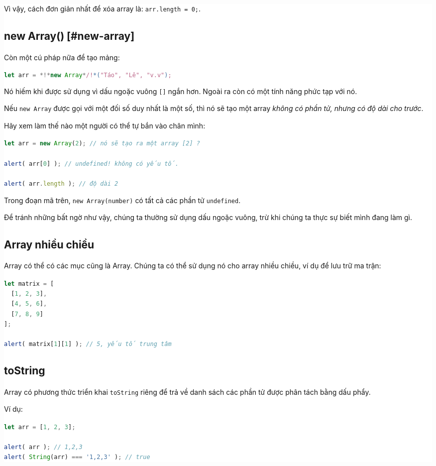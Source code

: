 Vì vậy, cách đơn giản nhất để xóa array là: `arr.length = 0;`.


## new Array() [#new-array]

Còn một cú pháp nữa để tạo mảng:

```js
let arr = *!*new Array*/!*("Táo", "Lê", "v.v");
```

Nó hiếm khi được sử dụng vì dấu ngoặc vuông `[]` ngắn hơn. Ngoài ra còn có một tính năng phức tạp với nó.

Nếu `new Array` được gọi với một đối số duy nhất là một số, thì nó sẽ tạo một array *không có phần tử, nhưng có độ dài cho trước*.

Hãy xem làm thế nào một người có thể tự bắn vào chân mình:

```js run
let arr = new Array(2); // nó sẽ tạo ra một array [2] ?

alert( arr[0] ); // undefined! không có yếu tố.

alert( arr.length ); // độ dài 2
```

Trong đoạn mã trên, `new Array(number)` có tất cả các phần tử `undefined`.

Để tránh những bất ngờ như vậy, chúng ta thường sử dụng dấu ngoặc vuông, trừ khi chúng ta thực sự biết mình đang làm gì.

## Array nhiều chiều

Array có thể có các mục cũng là Array. Chúng ta có thể sử dụng nó cho array nhiều chiều, ví dụ để lưu trữ ma trận:

```js run
let matrix = [
  [1, 2, 3],
  [4, 5, 6],
  [7, 8, 9]
];

alert( matrix[1][1] ); // 5, yếu tố trung tâm
```

## toString

Array có phương thức triển khai `toString` riêng để trả về danh sách các phần tử được phân tách bằng dấu phẩy.

Ví dụ:

```js run
let arr = [1, 2, 3];

alert( arr ); // 1,2,3
alert( String(arr) === '1,2,3' ); // true
```

